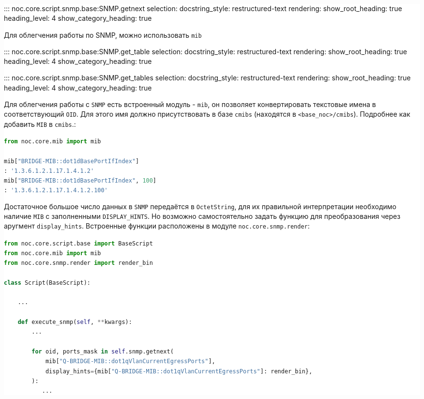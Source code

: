 ::: noc.core.script.snmp.base:SNMP.getnext
    selection:
        docstring_style: restructured-text
    rendering:
        show_root_heading: true
        heading_level: 4
        show_category_heading: true

Для облегчения работы по SNMP, можно использовать `mib`

::: noc.core.script.snmp.base:SNMP.get_table
    selection:
        docstring_style: restructured-text
    rendering:
        show_root_heading: true
        heading_level: 4
        show_category_heading: true

::: noc.core.script.snmp.base:SNMP.get_tables
    selection:
        docstring_style: restructured-text
    rendering:
        show_root_heading: true
        heading_level: 4
        show_category_heading: true

Для облегчения работы с `SNMP` есть встроенный модуль - `mib`, он позволяет конвертировать текстовые имена в соответствующий `OID`. 
Для этого имя должно присутствовать в базе `cmibs` (находятся в `<base_noc>/cmibs`). Подробнее как добавить `MIB` в `cmibs`.:

```python
from noc.core.mib import mib

mib["BRIDGE-MIB::dot1dBasePortIfIndex"]
: '1.3.6.1.2.1.17.1.4.1.2'
mib["BRIDGE-MIB::dot1dBasePortIfIndex", 100]
: '1.3.6.1.2.1.17.1.4.1.2.100'

```

Достаточное большое число данных в `SNMP` передаётся в `OctetString`, для их правильной интерпретации необходимо наличие `MIB` с заполненными `DISPLAY_HINTS`. 
Но возможно самостоятельно задать функцию для преобразования через аругмент `display_hints`. Встроенные функции расположены в модуле `noc.core.snmp.render`:

```python
from noc.core.script.base import BaseScript
from noc.core.mib import mib
from noc.core.snmp.render import render_bin

class Script(BaseScript):

    ...

    def execute_snmp(self, **kwargs):
        ...
        
        for oid, ports_mask in self.snmp.getnext(
            mib["Q-BRIDGE-MIB::dot1qVlanCurrentEgressPorts"],
            display_hints={mib["Q-BRIDGE-MIB::dot1qVlanCurrentEgressPorts"]: render_bin},
        ):
           ...
```

